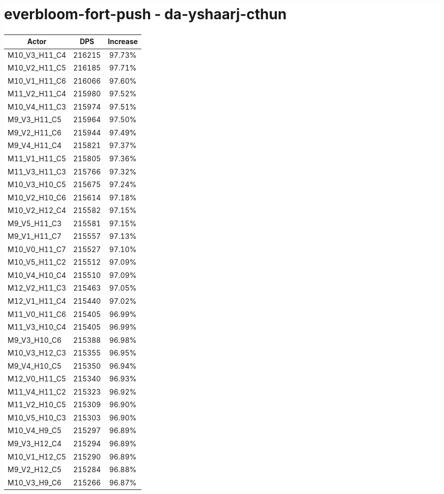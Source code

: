 # everbloom-fort-push - da-yshaarj-cthun
| Actor | DPS | Increase |
|---|:---:|:---:|
|M10_V3_H11_C4|216215|97.73%|
|M10_V2_H11_C5|216185|97.71%|
|M10_V1_H11_C6|216066|97.60%|
|M11_V2_H11_C4|215980|97.52%|
|M10_V4_H11_C3|215974|97.51%|
|M9_V3_H11_C5|215964|97.50%|
|M9_V2_H11_C6|215944|97.49%|
|M9_V4_H11_C4|215821|97.37%|
|M11_V1_H11_C5|215805|97.36%|
|M11_V3_H11_C3|215766|97.32%|
|M10_V3_H10_C5|215675|97.24%|
|M10_V2_H10_C6|215614|97.18%|
|M10_V2_H12_C4|215582|97.15%|
|M9_V5_H11_C3|215581|97.15%|
|M9_V1_H11_C7|215557|97.13%|
|M10_V0_H11_C7|215527|97.10%|
|M10_V5_H11_C2|215512|97.09%|
|M10_V4_H10_C4|215510|97.09%|
|M12_V2_H11_C3|215463|97.05%|
|M12_V1_H11_C4|215440|97.02%|
|M11_V0_H11_C6|215405|96.99%|
|M11_V3_H10_C4|215405|96.99%|
|M9_V3_H10_C6|215388|96.98%|
|M10_V3_H12_C3|215355|96.95%|
|M9_V4_H10_C5|215350|96.94%|
|M12_V0_H11_C5|215340|96.93%|
|M11_V4_H11_C2|215323|96.92%|
|M11_V2_H10_C5|215309|96.90%|
|M10_V5_H10_C3|215303|96.90%|
|M10_V4_H9_C5|215297|96.89%|
|M9_V3_H12_C4|215294|96.89%|
|M10_V1_H12_C5|215290|96.89%|
|M9_V2_H12_C5|215284|96.88%|
|M10_V3_H9_C6|215266|96.87%|